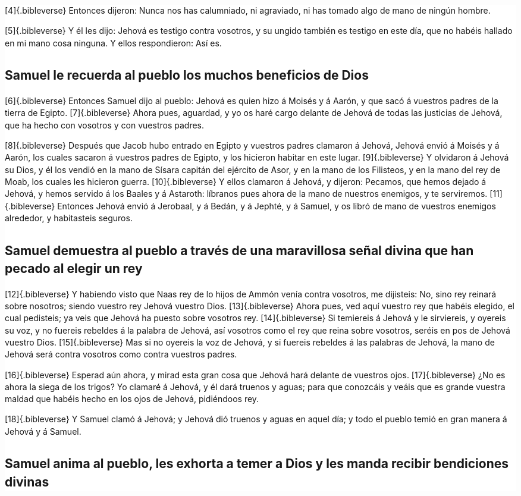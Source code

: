  
[4]{.bibleverse} Entonces dijeron: Nunca nos has calumniado, ni agraviado, ni has tomado algo de mano de ningún hombre.

 
[5]{.bibleverse} Y él les dijo: Jehová es testigo contra vosotros, y su ungido también es testigo en este día, que no habéis hallado en mi mano cosa ninguna. Y ellos respondieron: Así es.

## Samuel le recuerda al pueblo los muchos beneficios de Dios
 
[6]{.bibleverse} Entonces Samuel dijo al pueblo: Jehová es quien hizo á Moisés y á Aarón, y que sacó á vuestros padres de la tierra de Egipto. 
[7]{.bibleverse} Ahora pues, aguardad, y yo os haré cargo delante de Jehová de todas las justicias de Jehová, que ha hecho con vosotros y con vuestros padres.

 
[8]{.bibleverse} Después que Jacob hubo entrado en Egipto y vuestros padres clamaron á Jehová, Jehová envió á Moisés y á Aarón, los cuales sacaron á vuestros padres de Egipto, y los hicieron habitar en este lugar. 
[9]{.bibleverse} Y olvidaron á Jehová su Dios, y él los vendió en la mano de Sísara capitán del ejército de Asor, y en la mano de los Filisteos, y en la mano del rey de Moab, los cuales les hicieron guerra. 
[10]{.bibleverse} Y ellos clamaron á Jehová, y dijeron: Pecamos, que hemos dejado á Jehová, y hemos servido á los Baales y á Astaroth: líbranos pues ahora de la mano de nuestros enemigos, y te serviremos. 
[11]{.bibleverse} Entonces Jehová envió á Jerobaal, y á Bedán, y á Jephté, y á Samuel, y os libró de mano de vuestros enemigos alrededor, y habitasteis seguros.

## Samuel demuestra al pueblo a través de una maravillosa señal divina que han pecado al elegir un rey
 
[12]{.bibleverse} Y habiendo visto que Naas rey de lo hijos de Ammón venía contra vosotros, me dijisteis: No, sino rey reinará sobre nosotros; siendo vuestro rey Jehová vuestro Dios. 
[13]{.bibleverse} Ahora pues, ved aquí vuestro rey que habéis elegido, el cual pedisteis; ya veis que Jehová ha puesto sobre vosotros rey. 
[14]{.bibleverse} Si temiereis á Jehová y le sirviereis, y oyereis su voz, y no fuereis rebeldes á la palabra de Jehová, así vosotros como el rey que reina sobre vosotros, seréis en pos de Jehová vuestro Dios. 
[15]{.bibleverse} Mas si no oyereis la voz de Jehová, y si fuereis rebeldes á las palabras de Jehová, la mano de Jehová será contra vosotros como contra vuestros padres.

 
[16]{.bibleverse} Esperad aún ahora, y mirad esta gran cosa que Jehová hará delante de vuestros ojos. 
[17]{.bibleverse} ¿No es ahora la siega de los trigos? Yo clamaré á Jehová, y él dará truenos y aguas; para que conozcáis y veáis que es grande vuestra maldad que habéis hecho en los ojos de Jehová, pidiéndoos rey.

 
[18]{.bibleverse} Y Samuel clamó á Jehová; y Jehová dió truenos y aguas en aquel día; y todo el pueblo temió en gran manera á Jehová y á Samuel.

## Samuel anima al pueblo, les exhorta a temer a Dios y les manda recibir bendiciones divinas
 